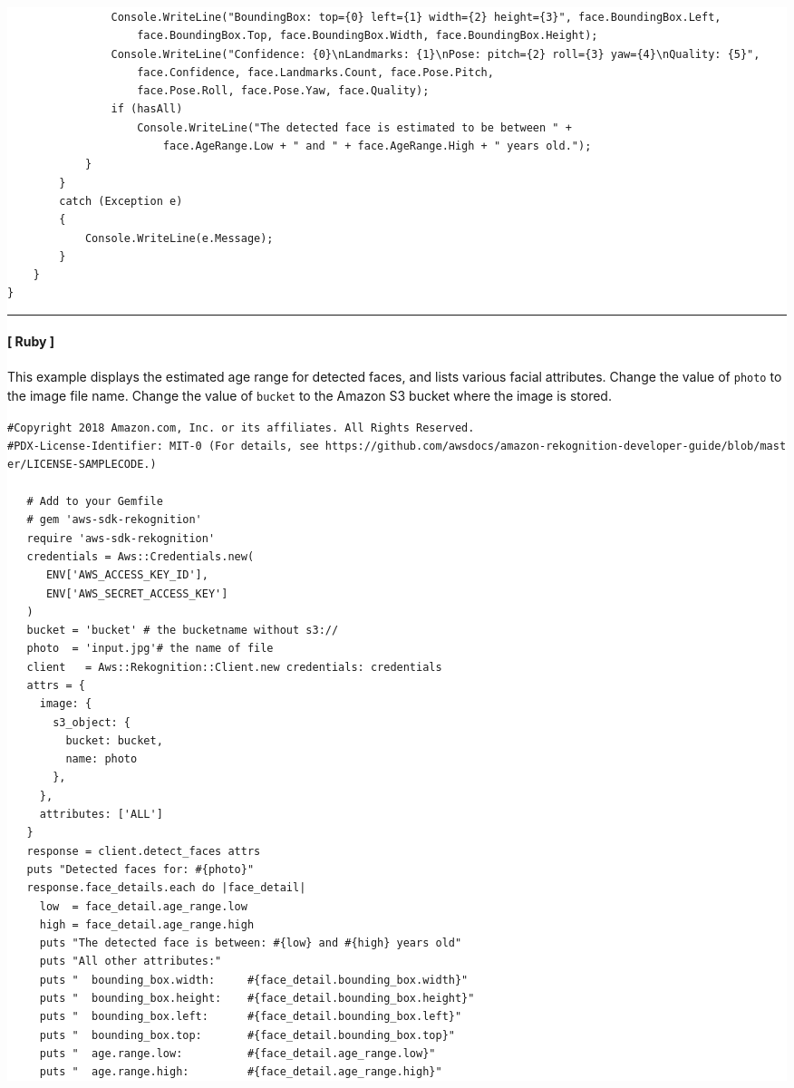    ```
                   Console.WriteLine("BoundingBox: top={0} left={1} width={2} height={3}", face.BoundingBox.Left,
                       face.BoundingBox.Top, face.BoundingBox.Width, face.BoundingBox.Height);
                   Console.WriteLine("Confidence: {0}\nLandmarks: {1}\nPose: pitch={2} roll={3} yaw={4}\nQuality: {5}",
                       face.Confidence, face.Landmarks.Count, face.Pose.Pitch,
                       face.Pose.Roll, face.Pose.Yaw, face.Quality);
                   if (hasAll)
                       Console.WriteLine("The detected face is estimated to be between " +
                           face.AgeRange.Low + " and " + face.AgeRange.High + " years old.");
               }
           }
           catch (Exception e)
           {
               Console.WriteLine(e.Message);
           }
       }
   }
   ```

------
#### [ Ruby ]

   This example displays the estimated age range for detected faces, and lists various facial attributes\. Change the value of `photo` to the image file name\. Change the value of `bucket` to the Amazon S3 bucket where the image is stored\.

   ```
   #Copyright 2018 Amazon.com, Inc. or its affiliates. All Rights Reserved.
   #PDX-License-Identifier: MIT-0 (For details, see https://github.com/awsdocs/amazon-rekognition-developer-guide/blob/master/LICENSE-SAMPLECODE.)
   
      # Add to your Gemfile
      # gem 'aws-sdk-rekognition'
      require 'aws-sdk-rekognition'
      credentials = Aws::Credentials.new(
         ENV['AWS_ACCESS_KEY_ID'],
         ENV['AWS_SECRET_ACCESS_KEY']
      )
      bucket = 'bucket' # the bucketname without s3://
      photo  = 'input.jpg'# the name of file
      client   = Aws::Rekognition::Client.new credentials: credentials
      attrs = {
        image: {
          s3_object: {
            bucket: bucket,
            name: photo
          },
        },
        attributes: ['ALL']
      }
      response = client.detect_faces attrs
      puts "Detected faces for: #{photo}"
      response.face_details.each do |face_detail|
        low  = face_detail.age_range.low
        high = face_detail.age_range.high
        puts "The detected face is between: #{low} and #{high} years old"
        puts "All other attributes:"
        puts "  bounding_box.width:     #{face_detail.bounding_box.width}"
        puts "  bounding_box.height:    #{face_detail.bounding_box.height}"
        puts "  bounding_box.left:      #{face_detail.bounding_box.left}"
        puts "  bounding_box.top:       #{face_detail.bounding_box.top}"
        puts "  age.range.low:          #{face_detail.age_range.low}"
        puts "  age.range.high:         #{face_detail.age_range.high}"
   ```